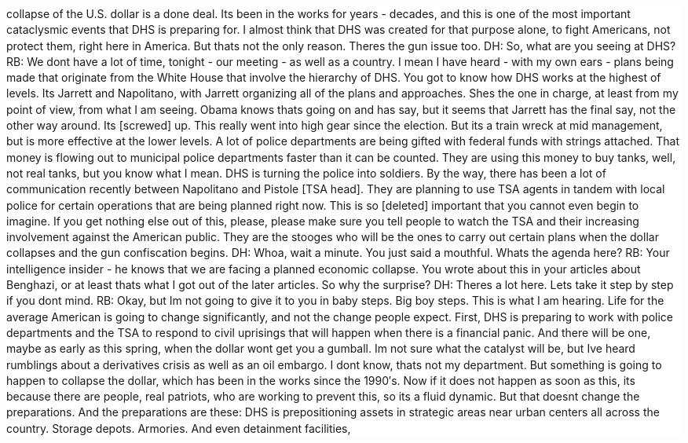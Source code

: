 collapse of the U.S. dollar is a done deal. Its been in the works for
years - decades, and this is one of the most important cataclysmic
events that DHS is preparing for.
I almost think that DHS was created
for that purpose alone, to fight Americans, not protect them, right here
in America. But thats not the only reason. Theres the gun issue too.
DH: So, what are you seeing at DHS?
RB: We dont have a lot of time, tonight - our meeting - as well as a
country.
I mean I have heard - with my own ears - plans being made that
originate from the White House that involve the hierarchy of DHS. You
got to know how DHS works at the highest of levels. Its Jarrett and
Napolitano, with Jarrett organizing all of the plans and approaches.
Shes the one in charge, at least from my point of view, from what I am
seeing.
Obama knows thats going on and has say, but it seems that
Jarrett has the final say, not the other way around. Its [screwed] up.
This really went into high gear since the election.
But its a train wreck at mid management, but is more effective at the
lower levels. A lot of police departments are being gifted with federal
funds with strings attached. That money is flowing out to municipal
police departments faster than it can be counted. They are using this
money to buy tanks, well, not real tanks, but you know what I mean.
DHS
is turning the police into soldiers.
By the way, there has been a lot of communication recently between
Napolitano and Pistole [TSA head]. They are planning to use TSA agents
in tandem with local police for certain operations that are being
planned right now.
This is so [deleted] important that you cannot even
begin to imagine. If you get nothing else out of this, please, please
make sure you tell people to watch
the TSA and their increasing
involvement against the American public.
They are the stooges who will
be the ones to carry out certain plans when the dollar collapses and the
gun confiscation begins.
DH: Whoa, wait a minute. You just said a mouthful. Whats the agenda
here?
RB: Your intelligence insider - he knows that we are facing a planned
economic collapse. You wrote about this in your articles about Benghazi,
or at least thats what I got out of the later articles.
So why the
surprise?
DH: Theres a lot here. Lets take it step by step if you dont mind.
RB: Okay, but Im not going to give it to you in baby steps. Big boy
steps.
This is what I am hearing. Life for the average American is going
to change significantly, and not the change people expect.
First, DHS is
preparing to work with police departments and the TSA to respond to
civil uprisings that will happen when there is a financial panic. And
there will be one, maybe as early as this spring, when the dollar wont
get you a gumball.
Im not sure what the catalyst will be, but Ive
heard rumblings about a derivatives crisis as well as an oil embargo. I
dont know, thats not my department. But something is going to happen
to collapse the dollar, which has been in the works since the 1990′s.
Now if it does not happen as soon as this, its because there are
people, real patriots, who are working to prevent this, so its a fluid
dynamic. But that doesnt change the preparations.
And the preparations are these: DHS is prepositioning assets in
strategic areas near urban centers all across the country. Storage
depots. Armories. And even detainment facilities,